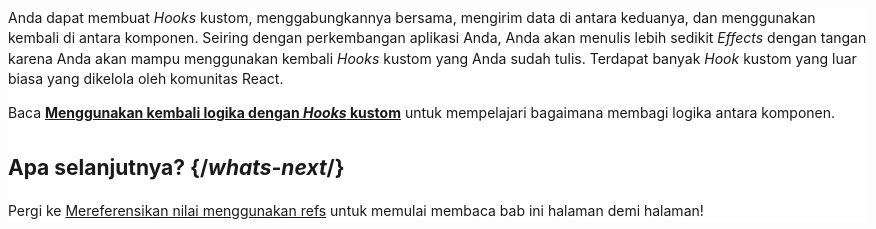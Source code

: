 </Sandpack>

Anda dapat membuat *Hooks* kustom, menggabungkannya bersama, mengirim data di antara keduanya, dan menggunakan kembali di antara komponen. Seiring dengan perkembangan aplikasi Anda, Anda akan menulis lebih sedikit *Effects* dengan tangan karena Anda akan mampu menggunakan kembali *Hooks* kustom yang Anda sudah tulis. Terdapat banyak *Hook* kustom yang luar biasa yang dikelola oleh komunitas React.

<LearnMore path="/learn/reusing-logic-with-custom-hooks">

Baca **[Menggunakan kembali logika dengan *Hooks* kustom](/learn/reusing-logic-with-custom-hooks)** untuk mempelajari bagaimana membagi logika antara komponen.

</LearnMore>

## Apa selanjutnya? {/*whats-next*/}

Pergi ke [Mereferensikan nilai menggunakan refs](/learn/referencing-values-with-refs) untuk memulai membaca bab ini halaman demi halaman!

